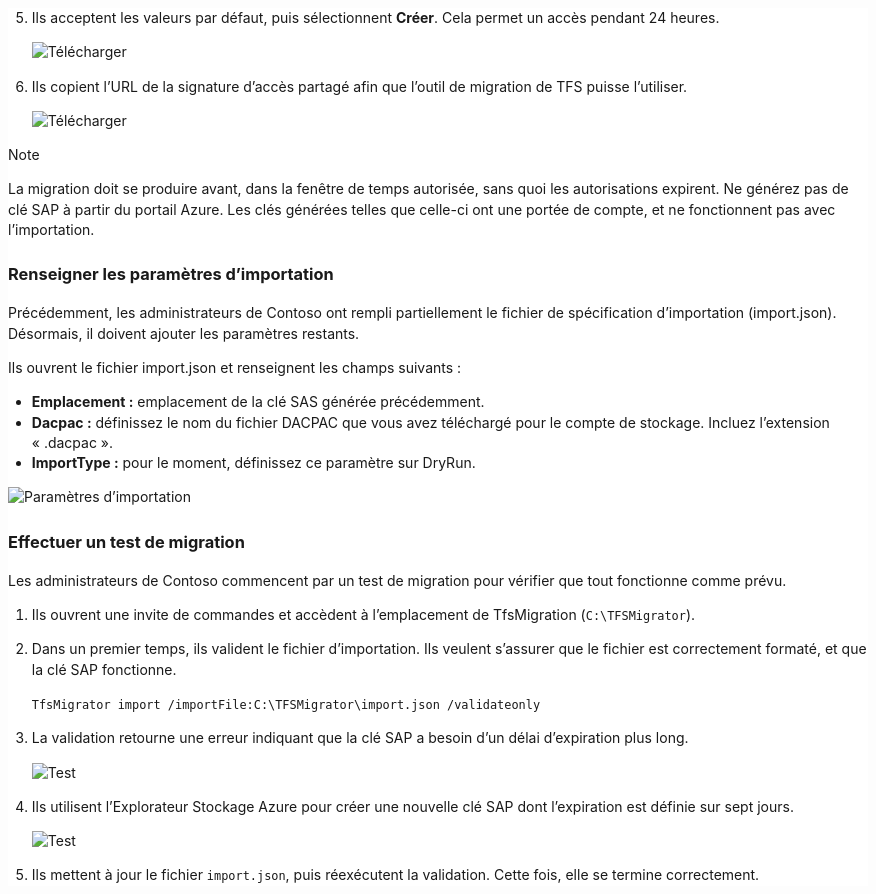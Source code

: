 5. Ils acceptent les valeurs par défaut, puis sélectionnent **Créer**. Cela permet un accès pendant 24 heures.

    ![Télécharger](./media/contoso-migration-tfs-vsts/backup9.png)

6. Ils copient l’URL de la signature d’accès partagé afin que l’outil de migration de TFS puisse l’utiliser.

    ![Télécharger](./media/contoso-migration-tfs-vsts/backup10.png)

> [!NOTE]
> La migration doit se produire avant, dans la fenêtre de temps autorisée, sans quoi les autorisations expirent.
> Ne générez pas de clé SAP à partir du portail Azure. Les clés générées telles que celle-ci ont une portée de compte, et ne fonctionnent pas avec l’importation.

### <a name="fill-in-the-import-settings"></a>Renseigner les paramètres d’importation

Précédemment, les administrateurs de Contoso ont rempli partiellement le fichier de spécification d’importation (import.json). Désormais, il doivent ajouter les paramètres restants.

Ils ouvrent le fichier import.json et renseignent les champs suivants :

- **Emplacement :** emplacement de la clé SAS générée précédemment.
- **Dacpac :** définissez le nom du fichier DACPAC que vous avez téléchargé pour le compte de stockage. Incluez l’extension « .dacpac ».
- **ImportType :** pour le moment, définissez ce paramètre sur DryRun.

![Paramètres d’importation](./media/contoso-migration-tfs-vsts/import1.png)

### <a name="perform-a-dry-run-migration"></a>Effectuer un test de migration

Les administrateurs de Contoso commencent par un test de migration pour vérifier que tout fonctionne comme prévu.

1. Ils ouvrent une invite de commandes et accèdent à l’emplacement de TfsMigration (`C:\TFSMigrator`).
2. Dans un premier temps, ils valident le fichier d’importation. Ils veulent s’assurer que le fichier est correctement formaté, et que la clé SAP fonctionne.

    `TfsMigrator import /importFile:C:\TFSMigrator\import.json /validateonly`

3. La validation retourne une erreur indiquant que la clé SAP a besoin d’un délai d’expiration plus long.

    ![Test](./media/contoso-migration-tfs-vsts/test1.png)

4. Ils utilisent l’Explorateur Stockage Azure pour créer une nouvelle clé SAP dont l’expiration est définie sur sept jours.

    ![Test](./media/contoso-migration-tfs-vsts/test2.png)

5. Ils mettent à jour le fichier `import.json`, puis réexécutent la validation. Cette fois, elle se termine correctement.
